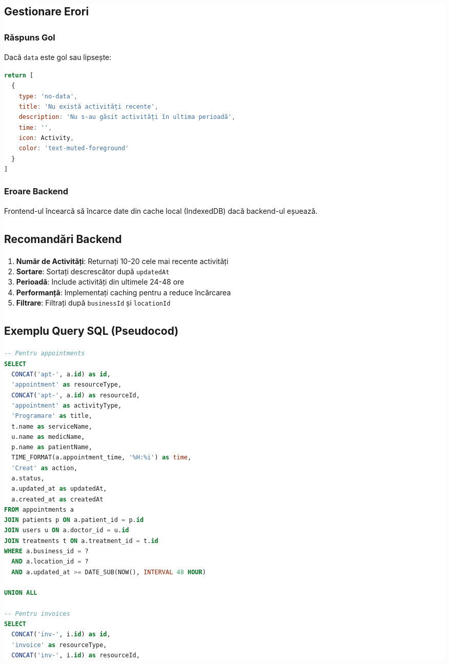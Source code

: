 ## Gestionare Erori

### Răspuns Gol

Dacă `data` este gol sau lipsește:
```javascript
return [
  {
    type: 'no-data',
    title: 'Nu există activități recente',
    description: 'Nu s-au găsit activități în ultima perioadă',
    time: '',
    icon: Activity,
    color: 'text-muted-foreground'
  }
]
```

### Eroare Backend

Frontend-ul încearcă să încarce date din cache local (IndexedDB) dacă backend-ul eșuează.

## Recomandări Backend

1. **Număr de Activități**: Returnați 10-20 cele mai recente activități
2. **Sortare**: Sortați descrescător după `updatedAt`
3. **Perioadă**: Include activități din ultimele 24-48 ore
4. **Performanță**: Implementați caching pentru a reduce încărcarea
5. **Filtrare**: Filtrați după `businessId` și `locationId`

## Exemplu Query SQL (Pseudocod)

```sql
-- Pentru appointments
SELECT 
  CONCAT('apt-', a.id) as id,
  'appointment' as resourceType,
  CONCAT('apt-', a.id) as resourceId,
  'appointment' as activityType,
  'Programare' as title,
  t.name as serviceName,
  u.name as medicName,
  p.name as patientName,
  TIME_FORMAT(a.appointment_time, '%H:%i') as time,
  'Creat' as action,
  a.status,
  a.updated_at as updatedAt,
  a.created_at as createdAt
FROM appointments a
JOIN patients p ON a.patient_id = p.id
JOIN users u ON a.doctor_id = u.id
JOIN treatments t ON a.treatment_id = t.id
WHERE a.business_id = ? 
  AND a.location_id = ?
  AND a.updated_at >= DATE_SUB(NOW(), INTERVAL 48 HOUR)

UNION ALL

-- Pentru invoices
SELECT 
  CONCAT('inv-', i.id) as id,
  'invoice' as resourceType,
  CONCAT('inv-', i.id) as resourceId,
```